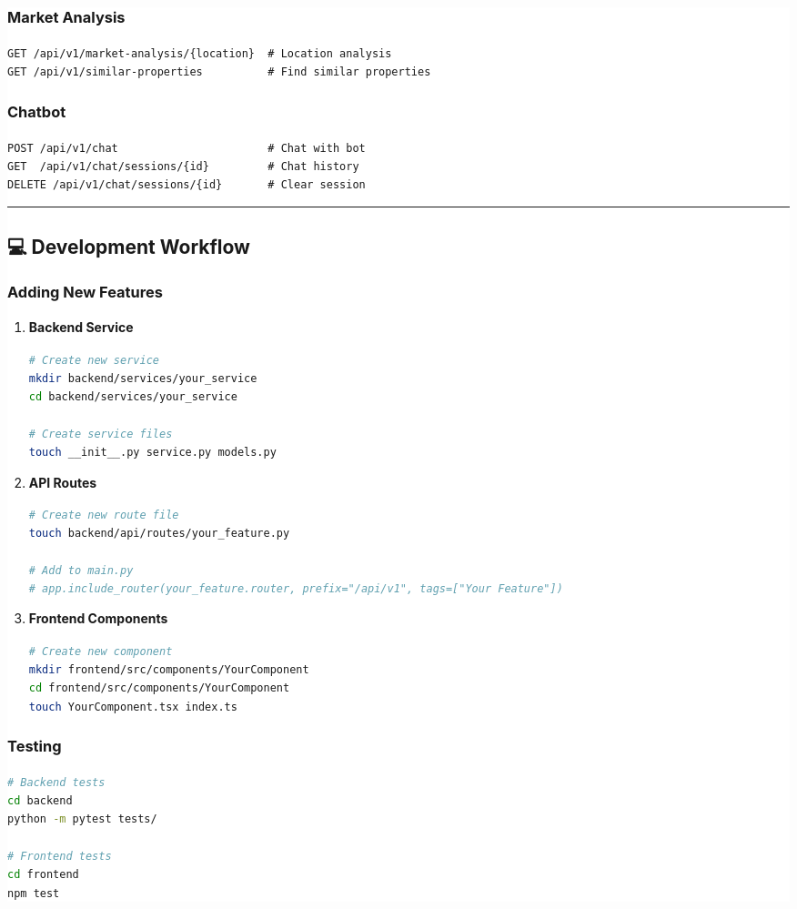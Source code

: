 ### **Market Analysis**
```http
GET /api/v1/market-analysis/{location}  # Location analysis
GET /api/v1/similar-properties          # Find similar properties
```

### **Chatbot**
```http
POST /api/v1/chat                       # Chat with bot
GET  /api/v1/chat/sessions/{id}         # Chat history
DELETE /api/v1/chat/sessions/{id}       # Clear session
```

---

## 💻 **Development Workflow**

### **Adding New Features**

1. **Backend Service**
   ```bash
   # Create new service
   mkdir backend/services/your_service
   cd backend/services/your_service
   
   # Create service files
   touch __init__.py service.py models.py
   ```

2. **API Routes**
   ```bash
   # Create new route file
   touch backend/api/routes/your_feature.py
   
   # Add to main.py
   # app.include_router(your_feature.router, prefix="/api/v1", tags=["Your Feature"])
   ```

3. **Frontend Components**
   ```bash
   # Create new component
   mkdir frontend/src/components/YourComponent
   cd frontend/src/components/YourComponent
   touch YourComponent.tsx index.ts
   ```

### **Testing**
```bash
# Backend tests
cd backend
python -m pytest tests/

# Frontend tests  
cd frontend
npm test
```
